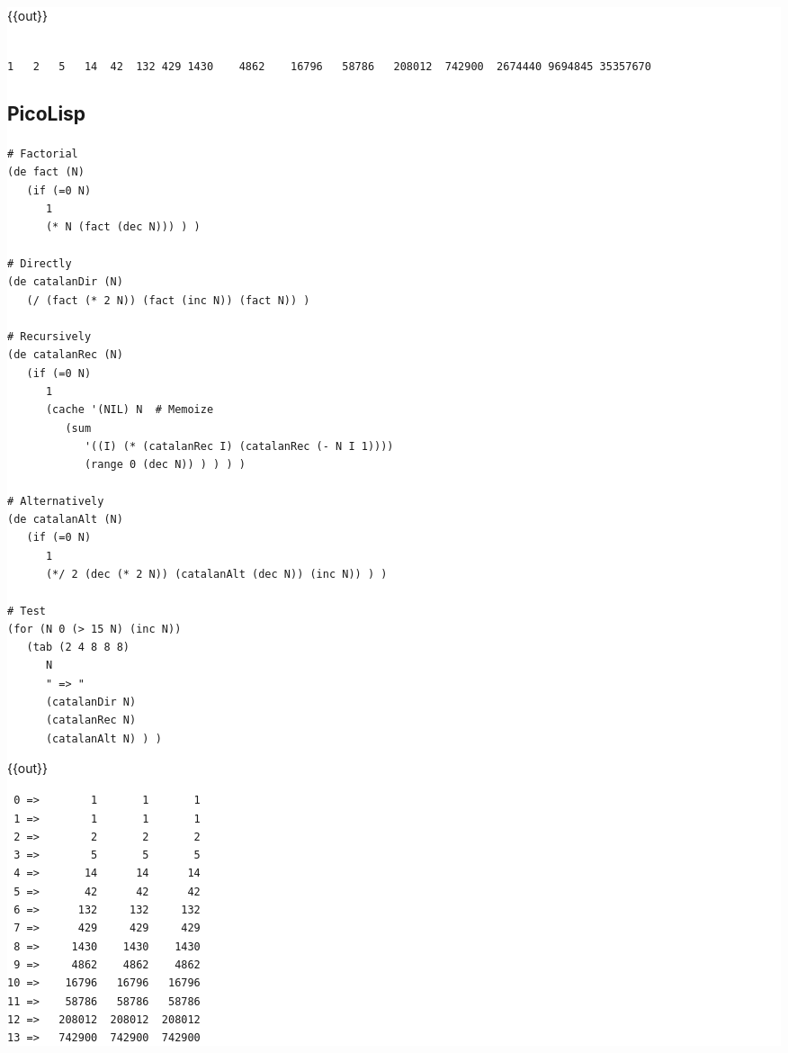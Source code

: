 {{out}}

```txt

1	2	5	14	42	132	429	1430	4862	16796	58786	208012	742900	2674440	9694845	35357670

```



## PicoLisp


```PicoLisp
# Factorial
(de fact (N)
   (if (=0 N)
      1
      (* N (fact (dec N))) ) )

# Directly
(de catalanDir (N)
   (/ (fact (* 2 N)) (fact (inc N)) (fact N)) )

# Recursively
(de catalanRec (N)
   (if (=0 N)
      1
      (cache '(NIL) N  # Memoize
         (sum
            '((I) (* (catalanRec I) (catalanRec (- N I 1))))
            (range 0 (dec N)) ) ) ) )

# Alternatively
(de catalanAlt (N)
   (if (=0 N)
      1
      (*/ 2 (dec (* 2 N)) (catalanAlt (dec N)) (inc N)) ) )

# Test
(for (N 0 (> 15 N) (inc N))
   (tab (2 4 8 8 8)
      N
      " => "
      (catalanDir N)
      (catalanRec N)
      (catalanAlt N) ) )
```

{{out}}

```txt
 0 =>        1       1       1
 1 =>        1       1       1
 2 =>        2       2       2
 3 =>        5       5       5
 4 =>       14      14      14
 5 =>       42      42      42
 6 =>      132     132     132
 7 =>      429     429     429
 8 =>     1430    1430    1430
 9 =>     4862    4862    4862
10 =>    16796   16796   16796
11 =>    58786   58786   58786
12 =>   208012  208012  208012
13 =>   742900  742900  742900
```